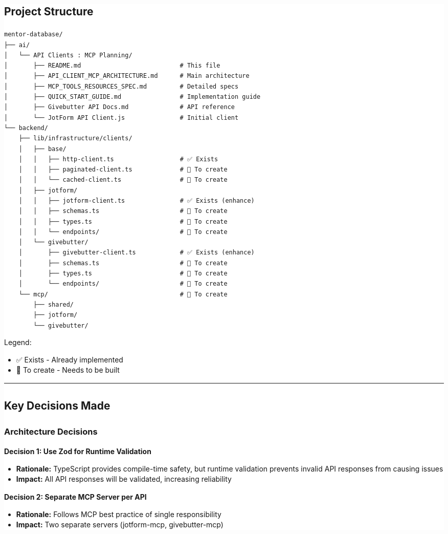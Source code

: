 
## Project Structure

```
mentor-database/
├── ai/
│   └── API Clients : MCP Planning/
│       ├── README.md                           # This file
│       ├── API_CLIENT_MCP_ARCHITECTURE.md      # Main architecture
│       ├── MCP_TOOLS_RESOURCES_SPEC.md         # Detailed specs
│       ├── QUICK_START_GUIDE.md                # Implementation guide
│       ├── Givebutter API Docs.md              # API reference
│       └── JotForm API Client.js               # Initial client
└── backend/
    ├── lib/infrastructure/clients/
    │   ├── base/
    │   │   ├── http-client.ts                  # ✅ Exists
    │   │   ├── paginated-client.ts             # 🔄 To create
    │   │   └── cached-client.ts                # 🔄 To create
    │   ├── jotform/
    │   │   ├── jotform-client.ts               # ✅ Exists (enhance)
    │   │   ├── schemas.ts                      # 🔄 To create
    │   │   ├── types.ts                        # 🔄 To create
    │   │   └── endpoints/                      # 🔄 To create
    │   └── givebutter/
    │       ├── givebutter-client.ts            # ✅ Exists (enhance)
    │       ├── schemas.ts                      # 🔄 To create
    │       ├── types.ts                        # 🔄 To create
    │       └── endpoints/                      # 🔄 To create
    └── mcp/                                    # 🔄 To create
        ├── shared/
        ├── jotform/
        └── givebutter/
```

Legend:
- ✅ Exists - Already implemented
- 🔄 To create - Needs to be built

---

## Key Decisions Made

### Architecture Decisions

**Decision 1: Use Zod for Runtime Validation**
- **Rationale:** TypeScript provides compile-time safety, but runtime validation prevents invalid API responses from causing issues
- **Impact:** All API responses will be validated, increasing reliability

**Decision 2: Separate MCP Server per API**
- **Rationale:** Follows MCP best practice of single responsibility
- **Impact:** Two separate servers (jotform-mcp, givebutter-mcp)
